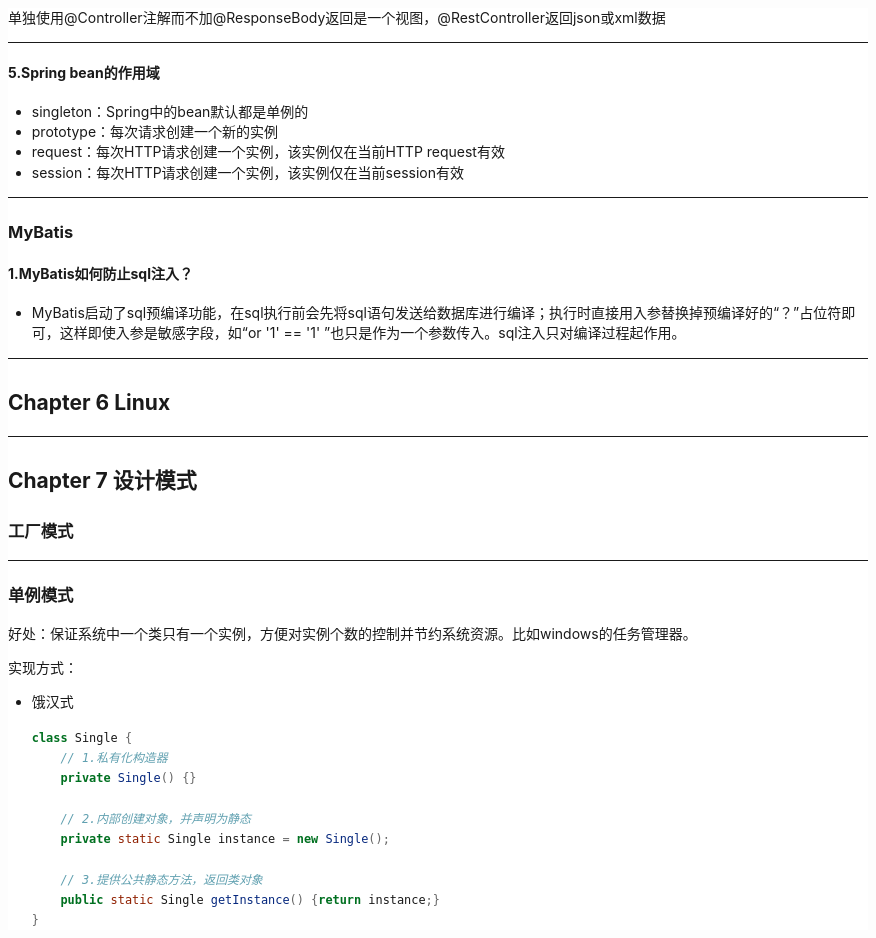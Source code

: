 单独使用@Controller注解而不加@ResponseBody返回是一个视图，@RestController返回json或xml数据

----------

#### 5.Spring bean的作用域

- singleton：Spring中的bean默认都是单例的
- prototype：每次请求创建一个新的实例
- request：每次HTTP请求创建一个实例，该实例仅在当前HTTP request有效
- session：每次HTTP请求创建一个实例，该实例仅在当前session有效

-----

### MyBatis

#### 1.MyBatis如何防止sql注入？

- MyBatis启动了sql预编译功能，在sql执行前会先将sql语句发送给数据库进行编译；执行时直接用入参替换掉预编译好的“？”占位符即可，这样即使入参是敏感字段，如“or '1' == '1' ”也只是作为一个参数传入。sql注入只对编译过程起作用。



------

## Chapter 6 Linux



--------



## Chapter 7 设计模式



### 工厂模式



-----

### 单例模式

好处：保证系统中一个类只有一个实例，方便对实例个数的控制并节约系统资源。比如windows的任务管理器。

实现方式：

- 饿汉式

  ```java
  class Single {
      // 1.私有化构造器
      private Single() {}
      
      // 2.内部创建对象，并声明为静态
      private static Single instance = new Single();
      
      // 3.提供公共静态方法，返回类对象
      public static Single getInstance() {return instance;}
  }
  ```

